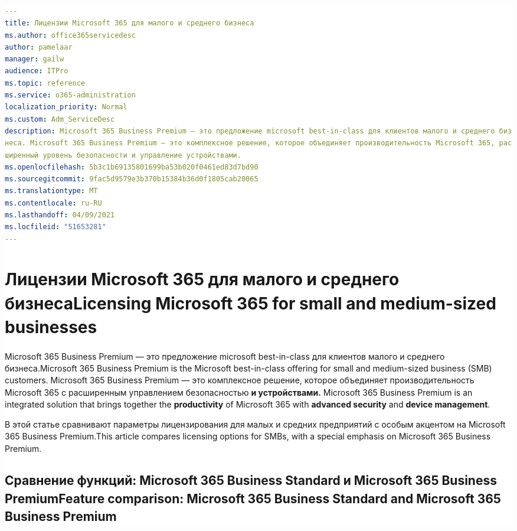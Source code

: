 ```yaml
---
title: Лицензии Microsoft 365 для малого и среднего бизнеса
ms.author: office365servicedesc
author: pamelaar
manager: gailw
audience: ITPro
ms.topic: reference
ms.service: o365-administration
localization_priority: Normal
ms.custom: Adm_ServiceDesc
description: Microsoft 365 Business Premium — это предложение microsoft best-in-class для клиентов малого и среднего бизнеса. Microsoft 365 Business Premium — это комплексное решение, которое объединяет производительность Microsoft 365, расширенный уровень безопасности и управление устройствами.
ms.openlocfilehash: 5b3c1b69135801699ba53b020f0461ed83d7bd90
ms.sourcegitcommit: 9fac5d9579e3b370b15384b36d0f1805cab20065
ms.translationtype: MT
ms.contentlocale: ru-RU
ms.lasthandoff: 04/09/2021
ms.locfileid: "51653281"
---
```

# <a name="licensing-microsoft-365-for-small-and-medium-sized-businesses"></a><span data-ttu-id="d4e33-104">Лицензии Microsoft 365 для малого и среднего бизнеса</span><span class="sxs-lookup"><span data-stu-id="d4e33-104">Licensing Microsoft 365 for small and medium-sized businesses</span></span>

<span data-ttu-id="d4e33-105">Microsoft 365 Business Premium — это предложение microsoft best-in-class для клиентов малого и среднего бизнеса.</span><span class="sxs-lookup"><span data-stu-id="d4e33-105">Microsoft 365 Business Premium is the Microsoft best-in-class offering for small and medium-sized business (SMB) customers.</span></span> <span data-ttu-id="d4e33-106">Microsoft 365 Business Premium — это комплексное решение, которое объединяет  производительность Microsoft 365 с расширенным управлением безопасностью **и устройствами.** </span><span class="sxs-lookup"><span data-stu-id="d4e33-106">Microsoft 365 Business Premium is an integrated solution that brings together the **productivity** of Microsoft 365 with **advanced security** and **device management**.</span></span>

<span data-ttu-id="d4e33-107">В этой статье сравнивают параметры лицензирования для малых и средних предприятий с особым акцентом на Microsoft 365 Business Premium.</span><span class="sxs-lookup"><span data-stu-id="d4e33-107">This article compares licensing options for SMBs, with a special emphasis on Microsoft 365 Business Premium.</span></span>

## <a name="feature-comparison-microsoft-365-business-standard-and-microsoft-365-business-premium"></a><span data-ttu-id="d4e33-108">Сравнение функций: Microsoft 365 Business Standard и Microsoft 365 Business Premium</span><span class="sxs-lookup"><span data-stu-id="d4e33-108">Feature comparison: Microsoft 365 Business Standard and Microsoft 365 Business Premium</span></span>
